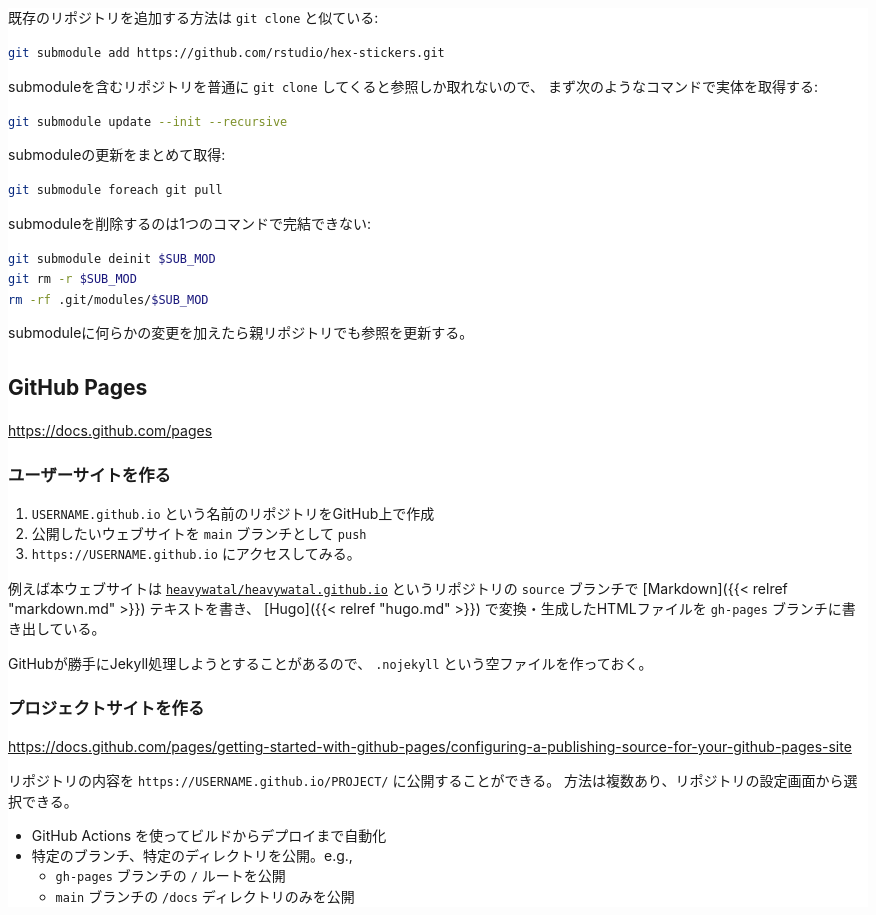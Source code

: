 既存のリポジトリを追加する方法は `git clone` と似ている:
```sh
git submodule add https://github.com/rstudio/hex-stickers.git
```

submoduleを含むリポジトリを普通に `git clone` してくると参照しか取れないので、
まず次のようなコマンドで実体を取得する:
```sh
git submodule update --init --recursive
```

submoduleの更新をまとめて取得:
```sh
git submodule foreach git pull
```

submoduleを削除するのは1つのコマンドで完結できない:
```sh
git submodule deinit $SUB_MOD
git rm -r $SUB_MOD
rm -rf .git/modules/$SUB_MOD
```

submoduleに何らかの変更を加えたら親リポジトリでも参照を更新する。


## GitHub Pages

<https://docs.github.com/pages>

### ユーザーサイトを作る

1. `USERNAME.github.io` という名前のリポジトリをGitHub上で作成
1. 公開したいウェブサイトを `main` ブランチとして `push`
1. `https://USERNAME.github.io` にアクセスしてみる。

例えば本ウェブサイトは
[`heavywatal/heavywatal.github.io`](https://github.com/heavywatal/heavywatal.github.io/tree/gh-pages)
というリポジトリの `source` ブランチで
[Markdown]({{< relref "markdown.md" >}}) テキストを書き、
[Hugo]({{< relref "hugo.md" >}})
で変換・生成したHTMLファイルを `gh-pages` ブランチに書き出している。

GitHubが勝手にJekyll処理しようとすることがあるので、
`.nojekyll` という空ファイルを作っておく。


### プロジェクトサイトを作る

<https://docs.github.com/pages/getting-started-with-github-pages/configuring-a-publishing-source-for-your-github-pages-site>

リポジトリの内容を `https://USERNAME.github.io/PROJECT/` に公開することができる。
方法は複数あり、リポジトリの設定画面から選択できる。

- GitHub Actions を使ってビルドからデプロイまで自動化
- 特定のブランチ、特定のディレクトリを公開。e.g.,
  - `gh-pages` ブランチの `/` ルートを公開
  - `main` ブランチの `/docs` ディレクトリのみを公開

